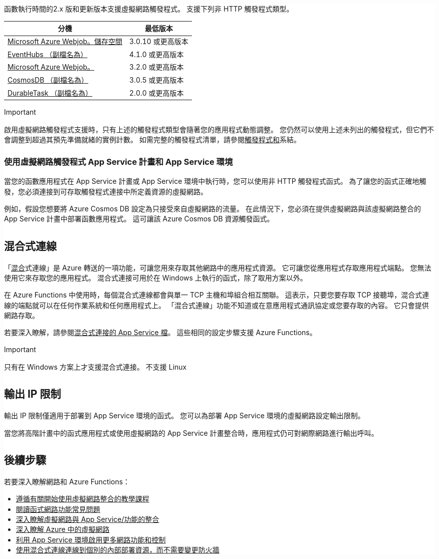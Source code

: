 函數執行時間的2.x 版和更新版本支援虛擬網路觸發程式。 支援下列非 HTTP 觸發程式類型。

| 分機 | 最低版本 |
|-----------|---------| 
|[Microsoft Azure Webjob。儲存空間](https://www.nuget.org/packages/Microsoft.Azure.WebJobs.Extensions.Storage/) | 3.0.10 或更高版本 |
|[EventHubs （副檔名為）](https://www.nuget.org/packages/Microsoft.Azure.WebJobs.Extensions.EventHubs)| 4.1.0 或更高版本|
|[Microsoft Azure Webjob。](https://www.nuget.org/packages/Microsoft.Azure.WebJobs.Extensions.ServiceBus)| 3.2.0 或更高版本|
|[CosmosDB （副檔名為）](https://www.nuget.org/packages/Microsoft.Azure.WebJobs.Extensions.CosmosDB)| 3.0.5 或更高版本|
|[DurableTask （副檔名為）](https://www.nuget.org/packages/Microsoft.Azure.WebJobs.Extensions.DurableTask)| 2.0.0 或更高版本|

> [!IMPORTANT]
> 啟用虛擬網路觸發程式支援時，只有上述的觸發程式類型會隨著您的應用程式動態調整。 您仍然可以使用上述未列出的觸發程式，但它們不會調整到超過其預先準備就緒的實例計數。 如需完整的觸發程式清單，請參閱[觸發程式和](./functions-triggers-bindings.md#supported-bindings)系結。

### <a name="app-service-plan-and-app-service-environment-with-virtual-network-triggers"></a>使用虛擬網路觸發程式 App Service 計畫和 App Service 環境

當您的函數應用程式在 App Service 計畫或 App Service 環境中執行時，您可以使用非 HTTP 觸發程式函式。 為了讓您的函式正確地觸發，您必須連接到可存取觸發程式連接中所定義資源的虛擬網路。 

例如，假設您想要將 Azure Cosmos DB 設定為只接受來自虛擬網路的流量。 在此情況下，您必須在提供虛擬網路與該虛擬網路整合的 App Service 計畫中部署函數應用程式。 這可讓該 Azure Cosmos DB 資源觸發函式。 

## <a name="hybrid-connections"></a>混合式連線

「[混合](../service-bus-relay/relay-hybrid-connections-protocol.md)式連線」是 Azure 轉送的一項功能，可讓您用來存取其他網路中的應用程式資源。 它可讓您從應用程式存取應用程式端點。 您無法使用它來存取您的應用程式。 混合式連接可用於在 Windows 上執行的函式，除了取用方案以外。

在 Azure Functions 中使用時，每個混合式連線都會與單一 TCP 主機和埠組合相互關聯。 這表示，只要您要存取 TCP 接聽埠，混合式連線的端點就可以在任何作業系統和任何應用程式上。 「混合式連線」功能不知道或在意應用程式通訊協定或您要存取的內容。 它只會提供網路存取。

若要深入瞭解，請參閱[混合式連接的 App Service 檔](../app-service/app-service-hybrid-connections.md)。 這些相同的設定步驟支援 Azure Functions。

>[!IMPORTANT]
> 只有在 Windows 方案上才支援混合式連接。 不支援 Linux

## <a name="outbound-ip-restrictions"></a>輸出 IP 限制

輸出 IP 限制僅適用于部署到 App Service 環境的函式。 您可以為部署 App Service 環境的虛擬網路設定輸出限制。

當您將高階計畫中的函式應用程式或使用虛擬網路的 App Service 計畫整合時，應用程式仍可對網際網路進行輸出呼叫。

## <a name="next-steps"></a>後續步驟

若要深入瞭解網路和 Azure Functions：

* [遵循有關開始使用虛擬網路整合的教學課程](./functions-create-vnet.md)
* [閱讀函式網路功能常見問題](./functions-networking-faq.md)
* [深入瞭解虛擬網路與 App Service/功能的整合](../app-service/web-sites-integrate-with-vnet.md)
* [深入瞭解 Azure 中的虛擬網路](../virtual-network/virtual-networks-overview.md)
* [利用 App Service 環境啟用更多網路功能和控制](../app-service/environment/intro.md)
* [使用混合式連線連線到個別的內部部署資源，而不需要變更防火牆](../app-service/app-service-hybrid-connections.md)
